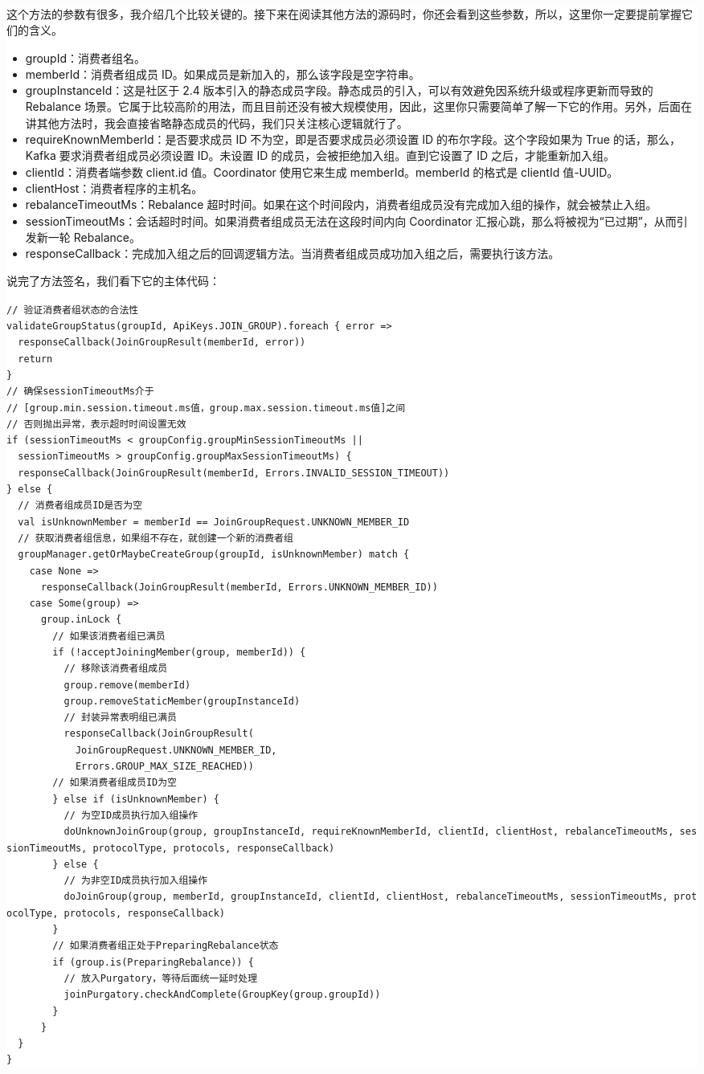 这个方法的参数有很多，我介绍几个比较关键的。接下来在阅读其他方法的源码时，你还会看到这些参数，所以，这里你一定要提前掌握它们的含义。

- groupId：消费者组名。
- memberId：消费者组成员 ID。如果成员是新加入的，那么该字段是空字符串。
- groupInstanceId：这是社区于 2.4 版本引入的静态成员字段。静态成员的引入，可以有效避免因系统升级或程序更新而导致的 Rebalance 场景。它属于比较高阶的用法，而且目前还没有被大规模使用，因此，这里你只需要简单了解一下它的作用。另外，后面在讲其他方法时，我会直接省略静态成员的代码，我们只关注核心逻辑就行了。
- requireKnownMemberId：是否要求成员 ID 不为空，即是否要求成员必须设置 ID 的布尔字段。这个字段如果为 True 的话，那么，Kafka 要求消费者组成员必须设置 ID。未设置 ID 的成员，会被拒绝加入组。直到它设置了 ID 之后，才能重新加入组。
- clientId：消费者端参数 client.id 值。Coordinator 使用它来生成 memberId。memberId 的格式是 clientId 值-UUID。
- clientHost：消费者程序的主机名。
- rebalanceTimeoutMs：Rebalance 超时时间。如果在这个时间段内，消费者组成员没有完成加入组的操作，就会被禁止入组。
- sessionTimeoutMs：会话超时时间。如果消费者组成员无法在这段时间内向 Coordinator 汇报心跳，那么将被视为“已过期”，从而引发新一轮 Rebalance。
- responseCallback：完成加入组之后的回调逻辑方法。当消费者组成员成功加入组之后，需要执行该方法。



说完了方法签名，我们看下它的主体代码：

```
// 验证消费者组状态的合法性
validateGroupStatus(groupId, ApiKeys.JOIN_GROUP).foreach { error =>
  responseCallback(JoinGroupResult(memberId, error))
  return
}
// 确保sessionTimeoutMs介于
// [group.min.session.timeout.ms值，group.max.session.timeout.ms值]之间
// 否则抛出异常，表示超时时间设置无效
if (sessionTimeoutMs < groupConfig.groupMinSessionTimeoutMs ||
  sessionTimeoutMs > groupConfig.groupMaxSessionTimeoutMs) {
  responseCallback(JoinGroupResult(memberId, Errors.INVALID_SESSION_TIMEOUT))
} else {
  // 消费者组成员ID是否为空
  val isUnknownMember = memberId == JoinGroupRequest.UNKNOWN_MEMBER_ID
  // 获取消费者组信息，如果组不存在，就创建一个新的消费者组
  groupManager.getOrMaybeCreateGroup(groupId, isUnknownMember) match {
    case None =>
      responseCallback(JoinGroupResult(memberId, Errors.UNKNOWN_MEMBER_ID))
    case Some(group) =>
      group.inLock {
        // 如果该消费者组已满员
        if (!acceptJoiningMember(group, memberId)) {
          // 移除该消费者组成员
          group.remove(memberId)
          group.removeStaticMember(groupInstanceId)
          // 封装异常表明组已满员
          responseCallback(JoinGroupResult(
            JoinGroupRequest.UNKNOWN_MEMBER_ID, 
            Errors.GROUP_MAX_SIZE_REACHED))
        // 如果消费者组成员ID为空
        } else if (isUnknownMember) {
          // 为空ID成员执行加入组操作
          doUnknownJoinGroup(group, groupInstanceId, requireKnownMemberId, clientId, clientHost, rebalanceTimeoutMs, sessionTimeoutMs, protocolType, protocols, responseCallback)
        } else {
          // 为非空ID成员执行加入组操作
          doJoinGroup(group, memberId, groupInstanceId, clientId, clientHost, rebalanceTimeoutMs, sessionTimeoutMs, protocolType, protocols, responseCallback)
        }
        // 如果消费者组正处于PreparingRebalance状态
        if (group.is(PreparingRebalance)) {
          // 放入Purgatory，等待后面统一延时处理
          joinPurgatory.checkAndComplete(GroupKey(group.groupId))
        }
      }
  }
}
```
